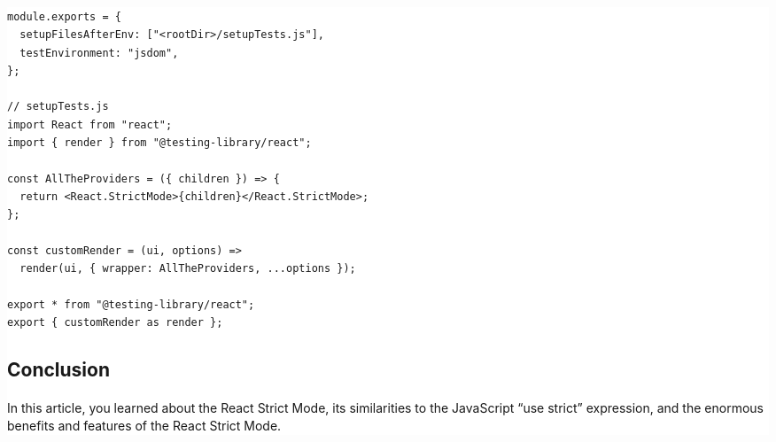 ```tsx
module.exports = {
  setupFilesAfterEnv: ["<rootDir>/setupTests.js"],
  testEnvironment: "jsdom",
};

// setupTests.js
import React from "react";
import { render } from "@testing-library/react";

const AllTheProviders = ({ children }) => {
  return <React.StrictMode>{children}</React.StrictMode>;
};

const customRender = (ui, options) =>
  render(ui, { wrapper: AllTheProviders, ...options });

export * from "@testing-library/react";
export { customRender as render };
```

## Conclusion

In this article, you learned about the React Strict Mode, its similarities to the JavaScript “use strict” expression, and the enormous benefits and features of the React Strict Mode.
